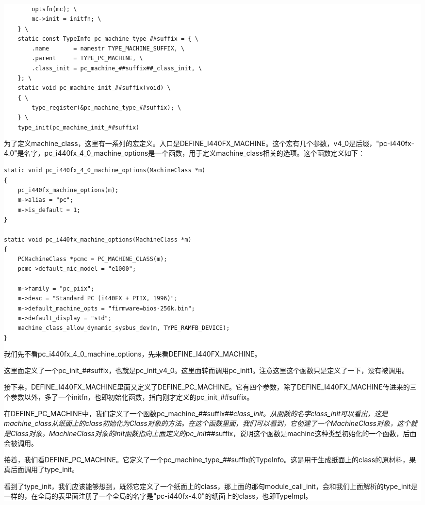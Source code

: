 ```
        optsfn(mc); \
        mc->init = initfn; \
    } \
    static const TypeInfo pc_machine_type_##suffix = { \
        .name       = namestr TYPE_MACHINE_SUFFIX, \
        .parent     = TYPE_PC_MACHINE, \
        .class_init = pc_machine_##suffix##_class_init, \
    }; \
    static void pc_machine_init_##suffix(void) \
    { \
        type_register(&pc_machine_type_##suffix); \
    } \
    type_init(pc_machine_init_##suffix)
```

为了定义machine\_class，这里有一系列的宏定义。入口是DEFINE\_I440FX\_MACHINE。这个宏有几个参数，v4\_0是后缀，"pc-i440fx-4.0"是名字，pc\_i440fx\_4\_0\_machine\_options是一个函数，用于定义machine\_class相关的选项。这个函数定义如下：

```
static void pc_i440fx_4_0_machine_options(MachineClass *m)
{
    pc_i440fx_machine_options(m);
    m->alias = "pc";
    m->is_default = 1;
}

static void pc_i440fx_machine_options(MachineClass *m)
{
    PCMachineClass *pcmc = PC_MACHINE_CLASS(m);
    pcmc->default_nic_model = "e1000";

    m->family = "pc_piix";
    m->desc = "Standard PC (i440FX + PIIX, 1996)";
    m->default_machine_opts = "firmware=bios-256k.bin";
    m->default_display = "std";
    machine_class_allow_dynamic_sysbus_dev(m, TYPE_RAMFB_DEVICE);
}
```

我们先不看pc\_i440fx\_4\_0\_machine\_options，先来看DEFINE\_I440FX\_MACHINE。

这里面定义了一个pc\_init\_##suffix，也就是pc\_init\_v4\_0。这里面转而调用pc\_init1。注意这里这个函数只是定义了一下，没有被调用。

接下来，DEFINE\_I440FX\_MACHINE里面又定义了DEFINE\_PC\_MACHINE。它有四个参数，除了DEFINE\_I440FX\_MACHINE传进来的三个参数以外，多了一个initfn，也即初始化函数，指向刚才定义的pc\_init\_##suffix。

在DEFINE\_PC\_MACHINE中，我们定义了一个函数pc\_machine\_##suffix##*class\_init。从函数的名字class\_init可以看出，这是machine\_class从纸面上的class初始化为Class对象的方法。在这个函数里面，我们可以看到，它创建了一个MachineClass对象，这个就是Class对象。MachineClass对象的init函数指向上面定义的pc\_init*##suffix，说明这个函数是machine这种类型初始化的一个函数，后面会被调用。

接着，我们看DEFINE\_PC\_MACHINE。它定义了一个pc\_machine\_type\_##suffix的TypeInfo。这是用于生成纸面上的class的原材料，果真后面调用了type\_init。

看到了type\_init，我们应该能够想到，既然它定义了一个纸面上的class，那上面的那句module\_call\_init，会和我们上面解析的type\_init是一样的，在全局的表里面注册了一个全局的名字是"pc-i440fx-4.0"的纸面上的class，也即TypeImpl。
